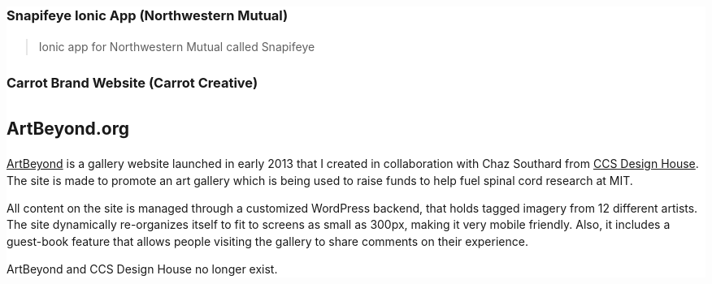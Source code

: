 ### Snapifeye Ionic App (Northwestern Mutual)

> Ionic app for Northwestern Mutual called Snapifeye

### Carrot Brand Website (Carrot Creative)


## ArtBeyond.org

[ArtBeyond](http://artbeyond.org/) is a gallery website launched in early 2013 that I created in collaboration with Chaz Southard from [CCS Design House](http://www.ccsdesignhouse.com/). The site is made to promote an art gallery which is being used to raise funds to help fuel spinal cord research at MIT.

All content on the site is managed through a customized WordPress backend, that holds tagged imagery from 12 different artists. The site dynamically re-organizes itself to fit to screens as small as 300px, making it very mobile friendly. Also, it includes a guest-book feature that allows people visiting the gallery to share comments on their experience.

ArtBeyond and CCS Design House no longer exist.
